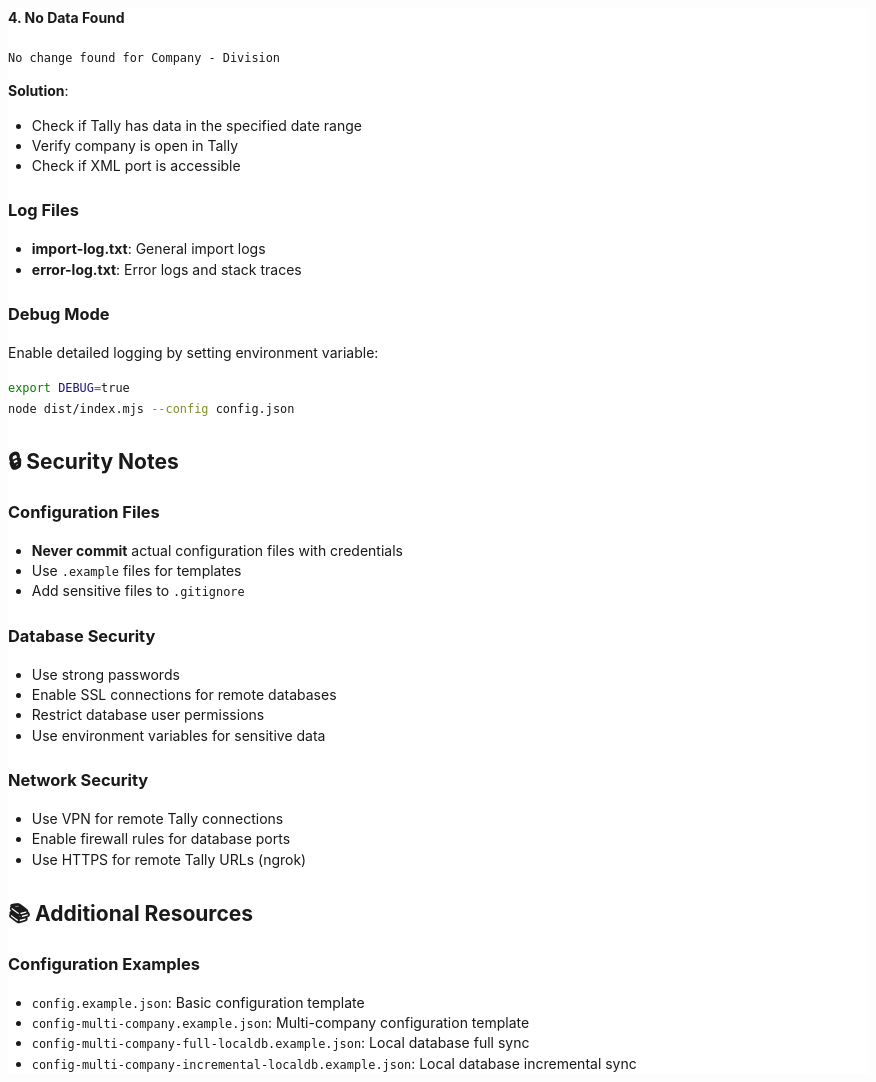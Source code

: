#### 4. No Data Found
```
No change found for Company - Division
```
**Solution**:
- Check if Tally has data in the specified date range
- Verify company is open in Tally
- Check if XML port is accessible

### Log Files

- **import-log.txt**: General import logs
- **error-log.txt**: Error logs and stack traces

### Debug Mode

Enable detailed logging by setting environment variable:
```bash
export DEBUG=true
node dist/index.mjs --config config.json
```

## 🔒 Security Notes

### Configuration Files

- **Never commit** actual configuration files with credentials
- Use `.example` files for templates
- Add sensitive files to `.gitignore`

### Database Security

- Use strong passwords
- Enable SSL connections for remote databases
- Restrict database user permissions
- Use environment variables for sensitive data

### Network Security

- Use VPN for remote Tally connections
- Enable firewall rules for database ports
- Use HTTPS for remote Tally URLs (ngrok)

## 📚 Additional Resources

### Configuration Examples

- `config.example.json`: Basic configuration template
- `config-multi-company.example.json`: Multi-company configuration template
- `config-multi-company-full-localdb.example.json`: Local database full sync
- `config-multi-company-incremental-localdb.example.json`: Local database incremental sync
